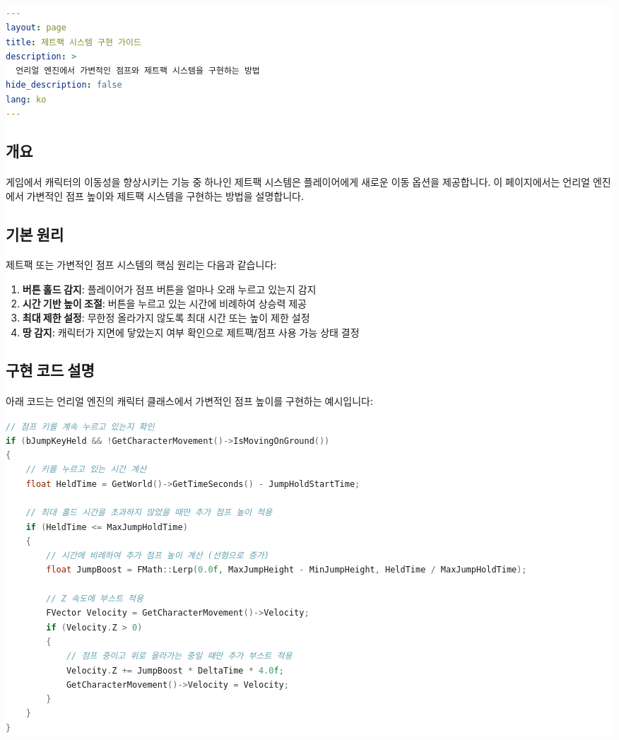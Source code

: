 ```yaml
---
layout: page
title: 제트팩 시스템 구현 가이드
description: >
  언리얼 엔진에서 가변적인 점프와 제트팩 시스템을 구현하는 방법
hide_description: false
lang: ko
---
```


## 개요

게임에서 캐릭터의 이동성을 향상시키는 기능 중 하나인 제트팩 시스템은 플레이어에게 새로운 이동 옵션을 제공합니다. 이 페이지에서는 언리얼 엔진에서 가변적인 점프 높이와 제트팩 시스템을 구현하는 방법을 설명합니다.

## 기본 원리

제트팩 또는 가변적인 점프 시스템의 핵심 원리는 다음과 같습니다:

1. **버튼 홀드 감지**: 플레이어가 점프 버튼을 얼마나 오래 누르고 있는지 감지
2. **시간 기반 높이 조절**: 버튼을 누르고 있는 시간에 비례하여 상승력 제공
3. **최대 제한 설정**: 무한정 올라가지 않도록 최대 시간 또는 높이 제한 설정
4. **땅 감지**: 캐릭터가 지면에 닿았는지 여부 확인으로 제트팩/점프 사용 가능 상태 결정

## 구현 코드 설명

아래 코드는 언리얼 엔진의 캐릭터 클래스에서 가변적인 점프 높이를 구현하는 예시입니다:

```cpp
// 점프 키를 계속 누르고 있는지 확인
if (bJumpKeyHeld && !GetCharacterMovement()->IsMovingOnGround())
{
    // 키를 누르고 있는 시간 계산
    float HeldTime = GetWorld()->GetTimeSeconds() - JumpHoldStartTime;
    
    // 최대 홀드 시간을 초과하지 않았을 때만 추가 점프 높이 적용
    if (HeldTime <= MaxJumpHoldTime)
    {
        // 시간에 비례하여 추가 점프 높이 계산 (선형으로 증가)
        float JumpBoost = FMath::Lerp(0.0f, MaxJumpHeight - MinJumpHeight, HeldTime / MaxJumpHoldTime);
        
        // Z 속도에 부스트 적용
        FVector Velocity = GetCharacterMovement()->Velocity;
        if (Velocity.Z > 0)
        {
            // 점프 중이고 위로 올라가는 중일 때만 추가 부스트 적용
            Velocity.Z += JumpBoost * DeltaTime * 4.0f; 
            GetCharacterMovement()->Velocity = Velocity;
        }
    }
}
```
